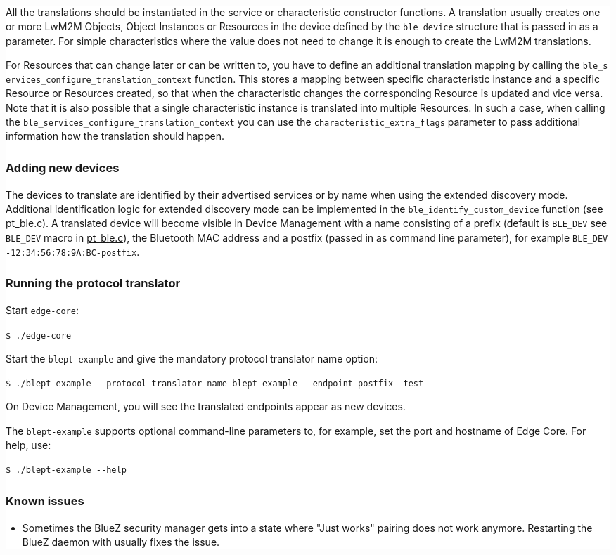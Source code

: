 All the translations should be instantiated in the service or characteristic constructor functions. A translation usually creates one or more LwM2M Objects, Object Instances or Resources in the device defined by the `ble_device` structure that is passed in as a parameter. For simple characteristics where the value does not need to change it is enough to create the LwM2M translations.

For Resources that can change later or can be written to, you have to define an additional translation mapping by calling the `ble_services_configure_translation_context` function. This stores a mapping between specific characteristic instance and a specific Resource or Resources created, so that when the characteristic changes the corresponding Resource is updated and vice versa. Note that it is also possible that a single characteristic instance is translated into multiple Resources. In such a case, when calling the `ble_services_configure_translation_context` you can use the `characteristic_extra_flags` parameter to pass additional information how the translation should happen.

### Adding new devices

The devices to translate are identified by their advertised services or by name when using the extended discovery mode. Additional identification logic for extended discovery mode can be implemented in the `ble_identify_custom_device` function (see [pt_ble.c](pt_ble.c)). A translated device will become visible in Device Management with a name consisting of a prefix (default is `BLE_DEV` see `BLE_DEV` macro in [pt_ble.c](pt_ble.c)), the Bluetooth MAC address and a postfix (passed in as command line parameter), for example `BLE_DEV-12:34:56:78:9A:BC-postfix`.

### Running the protocol translator

Start `edge-core`:

```
$ ./edge-core
```

Start the `blept-example` and give the mandatory protocol translator name option:

```
$ ./blept-example --protocol-translator-name blept-example --endpoint-postfix -test
```

On Device Management, you will see the translated endpoints appear as new devices.

The `blept-example` supports optional command-line parameters to, for example, set the port
and hostname of Edge Core. For help, use:

```
$ ./blept-example --help
```

### Known issues

- Sometimes the BlueZ security manager gets into a state where "Just works" pairing does not work anymore. Restarting the BlueZ daemon with usually fixes the issue.
